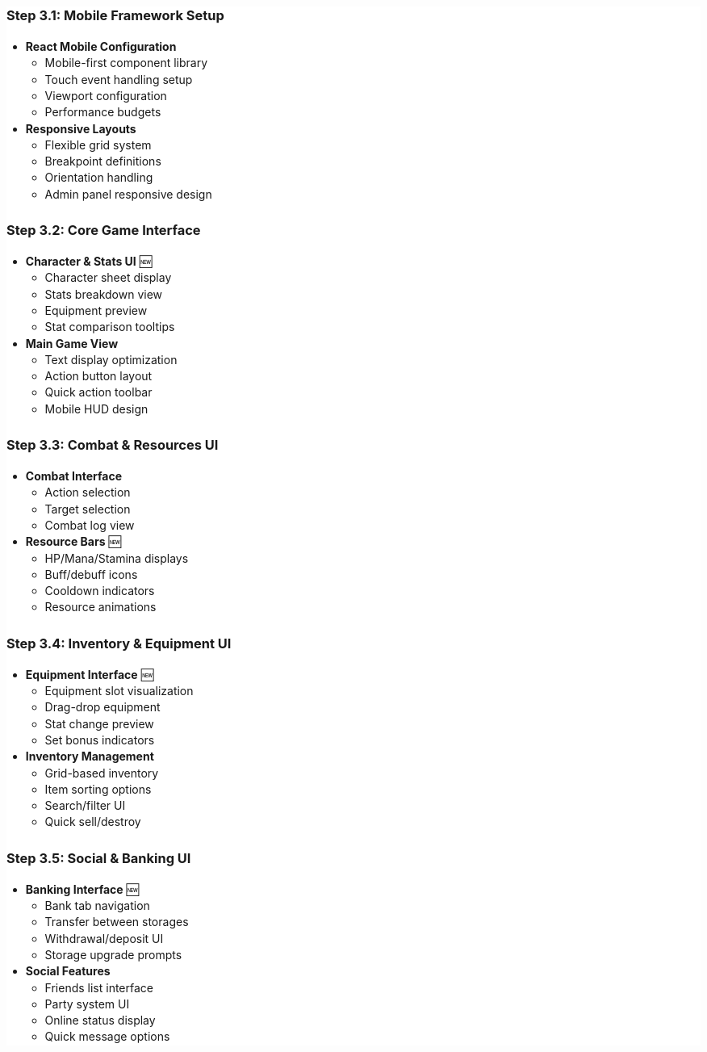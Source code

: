 ### Step 3.1: Mobile Framework Setup
- **React Mobile Configuration**
  - Mobile-first component library
  - Touch event handling setup
  - Viewport configuration
  - Performance budgets
- **Responsive Layouts**
  - Flexible grid system
  - Breakpoint definitions
  - Orientation handling
  - Admin panel responsive design

### Step 3.2: Core Game Interface
- **Character & Stats UI** 🆕
  - Character sheet display
  - Stats breakdown view
  - Equipment preview
  - Stat comparison tooltips
- **Main Game View**
  - Text display optimization
  - Action button layout
  - Quick action toolbar
  - Mobile HUD design

### Step 3.3: Combat & Resources UI
- **Combat Interface**
  - Action selection
  - Target selection
  - Combat log view
- **Resource Bars** 🆕
  - HP/Mana/Stamina displays
  - Buff/debuff icons
  - Cooldown indicators
  - Resource animations

### Step 3.4: Inventory & Equipment UI
- **Equipment Interface** 🆕
  - Equipment slot visualization
  - Drag-drop equipment
  - Stat change preview
  - Set bonus indicators
- **Inventory Management**
  - Grid-based inventory
  - Item sorting options
  - Search/filter UI
  - Quick sell/destroy

### Step 3.5: Social & Banking UI
- **Banking Interface** 🆕
  - Bank tab navigation
  - Transfer between storages
  - Withdrawal/deposit UI
  - Storage upgrade prompts
- **Social Features**
  - Friends list interface
  - Party system UI
  - Online status display
  - Quick message options
